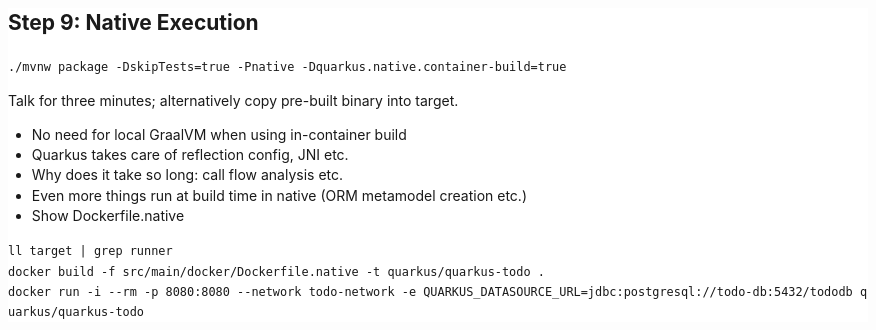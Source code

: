 ## Step 9: Native Execution

```shell
./mvnw package -DskipTests=true -Pnative -Dquarkus.native.container-build=true
```

Talk for three minutes; alternatively copy pre-built binary into target.

* No need for local GraalVM when using in-container build
* Quarkus takes care of reflection config, JNI etc.
* Why does it take so long: call flow analysis etc.
* Even more things run at build time in native (ORM metamodel creation etc.)
* Show Dockerfile.native

```shell
ll target | grep runner
docker build -f src/main/docker/Dockerfile.native -t quarkus/quarkus-todo .
docker run -i --rm -p 8080:8080 --network todo-network -e QUARKUS_DATASOURCE_URL=jdbc:postgresql://todo-db:5432/tododb quarkus/quarkus-todo
```
